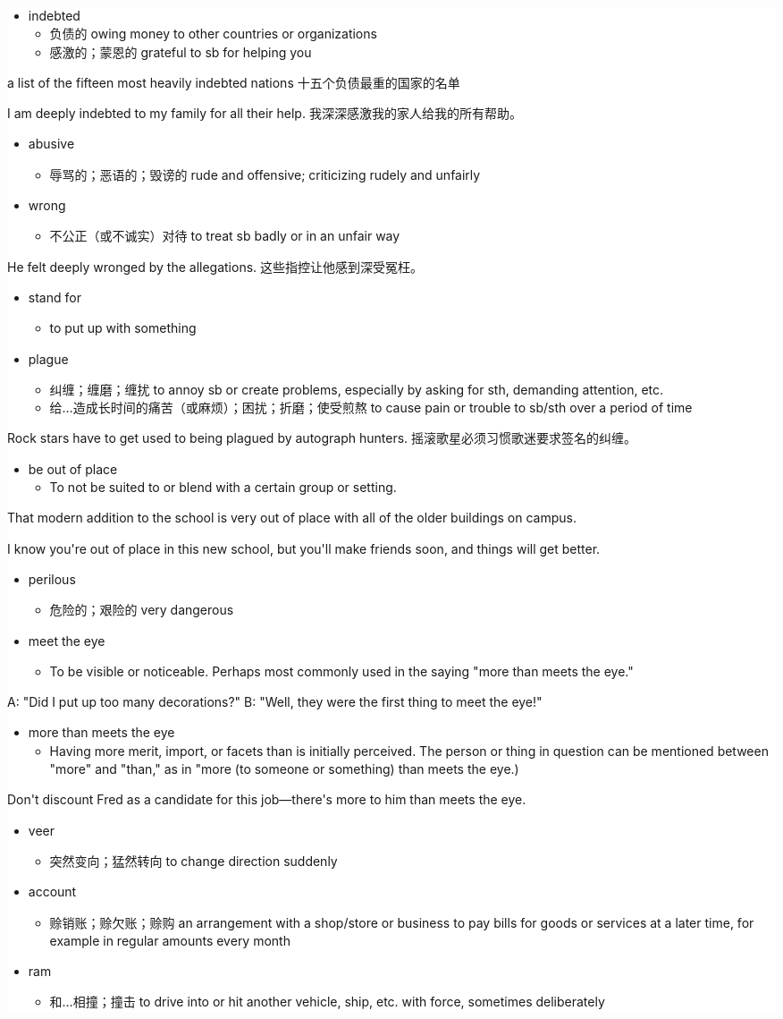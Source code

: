 - indebted
  - 负债的 owing money to other countries or organizations
  - 感激的；蒙恩的 grateful to sb for helping you

a list of the fifteen most heavily indebted nations
十五个负债最重的国家的名单

I am deeply indebted to my family for all their help.
我深深感激我的家人给我的所有帮助。

- abusive
  - 辱骂的；恶语的；毁谤的 rude and offensive; criticizing rudely and unfairly

- wrong
  - 不公正（或不诚实）对待 to treat sb badly or in an unfair way

He felt deeply wronged by the allegations.
这些指控让他感到深受冤枉。

- stand for
  - to put up with something

- plague
  - 纠缠；缠磨；缠扰 to annoy sb or create problems, especially by asking for sth, demanding attention, etc.
  - 给…造成长时间的痛苦（或麻烦）；困扰；折磨；使受煎熬 to cause pain or trouble to sb/sth over a period of time

Rock stars have to get used to being plagued by autograph hunters.
摇滚歌星必须习惯歌迷要求签名的纠缠。

- be out of place
  - To not be suited to or blend with a certain group or setting.

That modern addition to the school is very out of place with all of the older buildings on campus.

I know you're out of place in this new school, but you'll make friends soon, and things will get better.

- perilous
  - 危险的；艰险的 very dangerous

- meet the eye
  - To be visible or noticeable. Perhaps most commonly used in the saying "more than meets the eye."

A: "Did I put up too many decorations?" B: "Well, they were the first thing to meet the eye!"

- more than meets the eye
  - Having more merit, import, or facets than is initially perceived. The person or thing in question can be mentioned between "more" and "than," as in "more (to someone or something) than meets the eye.)

Don't discount Fred as a candidate for this job—there's more to him than meets the eye.

- veer
  - 突然变向；猛然转向 to change direction suddenly

- account
  - 赊销账；赊欠账；赊购 an arrangement with a shop/store or business to pay bills for goods or services at a later time, for example in regular amounts every month

- ram
  - 和…相撞；撞击 to drive into or hit another vehicle, ship, etc. with force, sometimes deliberately
